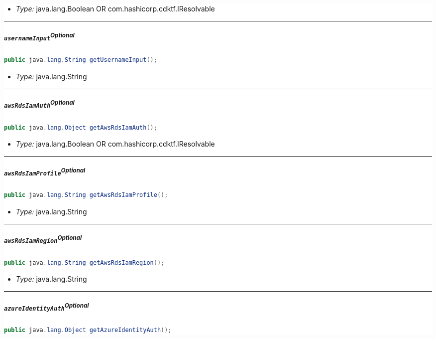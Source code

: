 - *Type:* java.lang.Boolean OR com.hashicorp.cdktf.IResolvable

---

##### `usernameInput`<sup>Optional</sup> <a name="usernameInput" id="@cdktf/provider-postgresql.provider.PostgresqlProvider.property.usernameInput"></a>

```java
public java.lang.String getUsernameInput();
```

- *Type:* java.lang.String

---

##### `awsRdsIamAuth`<sup>Optional</sup> <a name="awsRdsIamAuth" id="@cdktf/provider-postgresql.provider.PostgresqlProvider.property.awsRdsIamAuth"></a>

```java
public java.lang.Object getAwsRdsIamAuth();
```

- *Type:* java.lang.Boolean OR com.hashicorp.cdktf.IResolvable

---

##### `awsRdsIamProfile`<sup>Optional</sup> <a name="awsRdsIamProfile" id="@cdktf/provider-postgresql.provider.PostgresqlProvider.property.awsRdsIamProfile"></a>

```java
public java.lang.String getAwsRdsIamProfile();
```

- *Type:* java.lang.String

---

##### `awsRdsIamRegion`<sup>Optional</sup> <a name="awsRdsIamRegion" id="@cdktf/provider-postgresql.provider.PostgresqlProvider.property.awsRdsIamRegion"></a>

```java
public java.lang.String getAwsRdsIamRegion();
```

- *Type:* java.lang.String

---

##### `azureIdentityAuth`<sup>Optional</sup> <a name="azureIdentityAuth" id="@cdktf/provider-postgresql.provider.PostgresqlProvider.property.azureIdentityAuth"></a>

```java
public java.lang.Object getAzureIdentityAuth();
```

